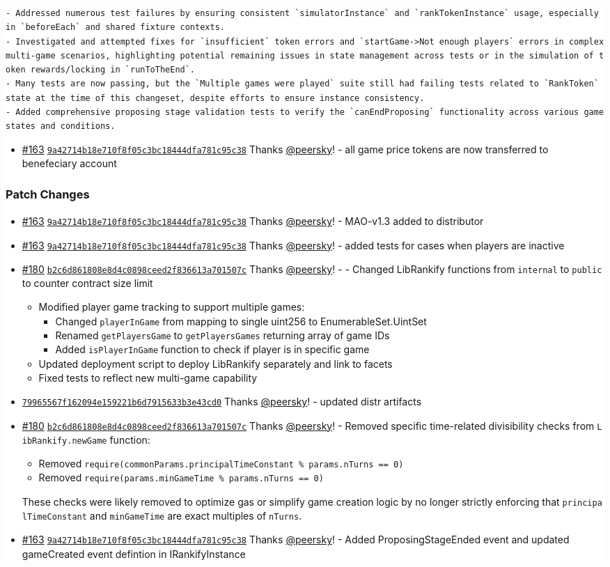     - Addressed numerous test failures by ensuring consistent `simulatorInstance` and `rankTokenInstance` usage, especially in `beforeEach` and shared fixture contexts.
    - Investigated and attempted fixes for `insufficient` token errors and `startGame->Not enough players` errors in complex multi-game scenarios, highlighting potential remaining issues in state management across tests or in the simulation of token rewards/locking in `runToTheEnd`.
    - Many tests are now passing, but the `Multiple games were played` suite still had failing tests related to `RankToken` state at the time of this changeset, despite efforts to ensure instance consistency.
    - Added comprehensive proposing stage validation tests to verify the `canEndProposing` functionality across various game states and conditions.

- [#163](https://github.com/peeramid-labs/rankify-contracts/pull/163) [`9a42714b18e710f8f05c3bc18444dfa781c95c38`](https://github.com/peeramid-labs/rankify-contracts/commit/9a42714b18e710f8f05c3bc18444dfa781c95c38) Thanks [@peersky](https://github.com/peersky)! - all game price tokens are now transferred to benefeciary account

### Patch Changes

- [#163](https://github.com/peeramid-labs/rankify-contracts/pull/163) [`9a42714b18e710f8f05c3bc18444dfa781c95c38`](https://github.com/peeramid-labs/rankify-contracts/commit/9a42714b18e710f8f05c3bc18444dfa781c95c38) Thanks [@peersky](https://github.com/peersky)! - MAO-v1.3 added to distributor

- [#163](https://github.com/peeramid-labs/rankify-contracts/pull/163) [`9a42714b18e710f8f05c3bc18444dfa781c95c38`](https://github.com/peeramid-labs/rankify-contracts/commit/9a42714b18e710f8f05c3bc18444dfa781c95c38) Thanks [@peersky](https://github.com/peersky)! - added tests for cases when players are inactive

- [#180](https://github.com/peeramid-labs/rankify-contracts/pull/180) [`b2c6d861808e8d4c0898ceed2f836613a701507c`](https://github.com/peeramid-labs/rankify-contracts/commit/b2c6d861808e8d4c0898ceed2f836613a701507c) Thanks [@peersky](https://github.com/peersky)! - - Changed LibRankify functions from `internal` to `public` to counter contract size limit

  - Modified player game tracking to support multiple games:
    - Changed `playerInGame` from mapping to single uint256 to EnumerableSet.UintSet
    - Renamed `getPlayersGame` to `getPlayersGames` returning array of game IDs
    - Added `isPlayerInGame` function to check if player is in specific game
  - Updated deployment script to deploy LibRankify separately and link to facets
  - Fixed tests to reflect new multi-game capability

- [`79965567f162094e159221b6d7915633b3e43cd0`](https://github.com/peeramid-labs/rankify-contracts/commit/79965567f162094e159221b6d7915633b3e43cd0) Thanks [@peersky](https://github.com/peersky)! - updated distr artifacts

- [#180](https://github.com/peeramid-labs/rankify-contracts/pull/180) [`b2c6d861808e8d4c0898ceed2f836613a701507c`](https://github.com/peeramid-labs/rankify-contracts/commit/b2c6d861808e8d4c0898ceed2f836613a701507c) Thanks [@peersky](https://github.com/peersky)! - Removed specific time-related divisibility checks from `LibRankify.newGame` function:

  - Removed `require(commonParams.principalTimeConstant % params.nTurns == 0)`
  - Removed `require(params.minGameTime % params.nTurns == 0)`

  These checks were likely removed to optimize gas or simplify game creation logic by no longer strictly enforcing that `principalTimeConstant` and `minGameTime` are exact multiples of `nTurns`.

- [#163](https://github.com/peeramid-labs/rankify-contracts/pull/163) [`9a42714b18e710f8f05c3bc18444dfa781c95c38`](https://github.com/peeramid-labs/rankify-contracts/commit/9a42714b18e710f8f05c3bc18444dfa781c95c38) Thanks [@peersky](https://github.com/peersky)! - Added ProposingStageEnded event and updated gameCreated event defintion in IRankifyInstance
